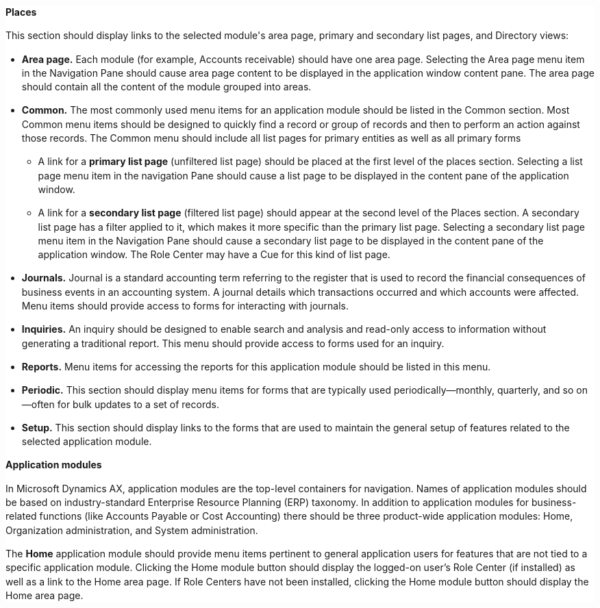 **Places**

This section should display links to the selected module's area page, primary and secondary list pages, and Directory views:

  - **Area page.** Each module (for example, Accounts receivable) should have one area page. Selecting the Area page menu item in the Navigation Pane should cause area page content to be displayed in the application window content pane. The area page should contain all the content of the module grouped into areas.

  - **Common.** The most commonly used menu items for an application module should be listed in the Common section. Most Common menu items should be designed to quickly find a record or group of records and then to perform an action against those records. The Common menu should include all list pages for primary entities as well as all primary forms
    
      - A link for a **primary list page** (unfiltered list page) should be placed at the first level of the places section. Selecting a list page menu item in the navigation Pane should cause a list page to be displayed in the content pane of the application window.
    
      - A link for a **secondary list page** (filtered list page) should appear at the second level of the Places section. A secondary list page has a filter applied to it, which makes it more specific than the primary list page. Selecting a secondary list page menu item in the Navigation Pane should cause a secondary list page to be displayed in the content pane of the application window. The Role Center may have a Cue for this kind of list page.

  - **Journals.** Journal is a standard accounting term referring to the register that is used to record the financial consequences of business events in an accounting system. A journal details which transactions occurred and which accounts were affected. Menu items should provide access to forms for interacting with journals.

  - **Inquiries.** An inquiry should be designed to enable search and analysis and read-only access to information without generating a traditional report. This menu should provide access to forms used for an inquiry.

  - **Reports.** Menu items for accessing the reports for this application module should be listed in this menu.

  - **Periodic.** This section should display menu items for forms that are typically used periodically—monthly, quarterly, and so on—often for bulk updates to a set of records.

  - **Setup.** This section should display links to the forms that are used to maintain the general setup of features related to the selected application module.

**Application modules**

In Microsoft Dynamics AX, application modules are the top-level containers for navigation. Names of application modules should be based on industry-standard Enterprise Resource Planning (ERP) taxonomy. In addition to application modules for business-related functions (like Accounts Payable or Cost Accounting) there should be three product-wide application modules: Home, Organization administration, and System administration.

The **Home** application module should provide menu items pertinent to general application users for features that are not tied to a specific application module. Clicking the Home module button should display the logged-on user’s Role Center (if installed) as well as a link to the Home area page. If Role Centers have not been installed, clicking the Home module button should display the Home area page.
